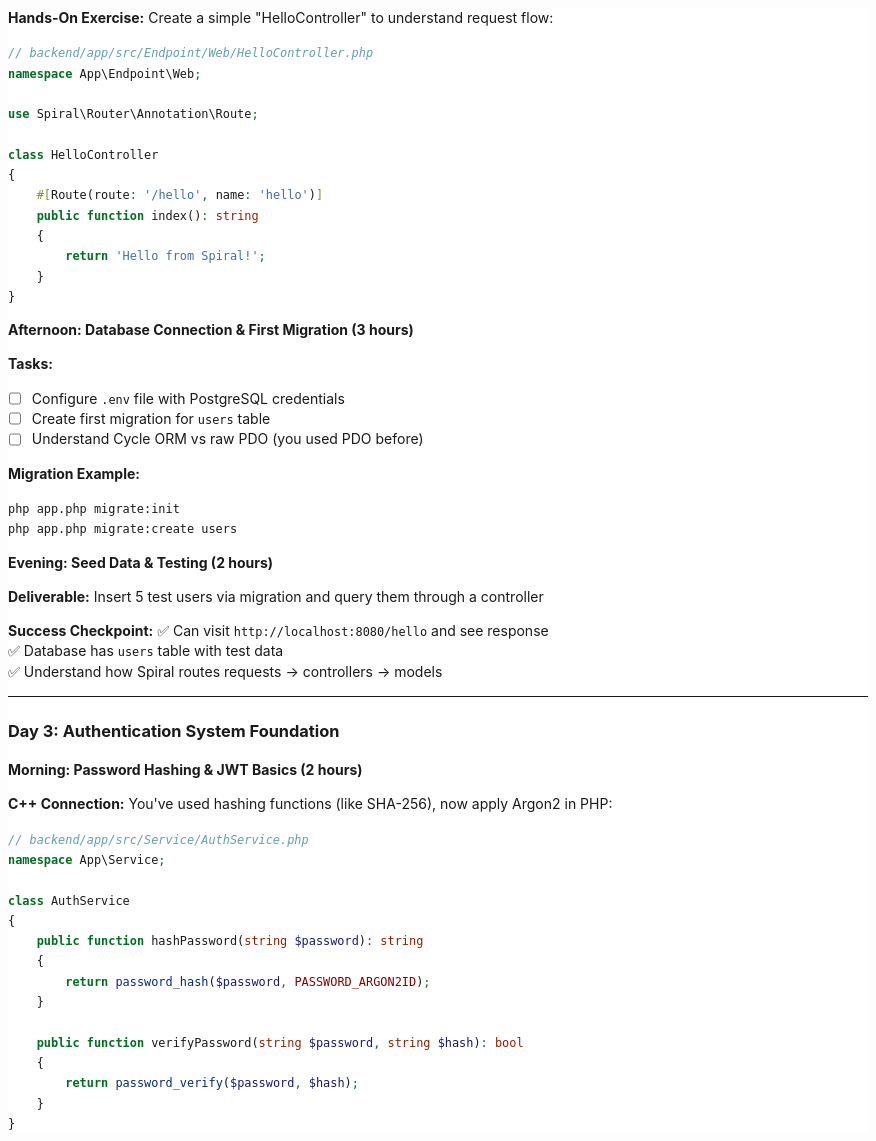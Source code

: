 **Hands-On Exercise:**
Create a simple "HelloController" to understand request flow:

```php
// backend/app/src/Endpoint/Web/HelloController.php
namespace App\Endpoint\Web;

use Spiral\Router\Annotation\Route;

class HelloController
{
    #[Route(route: '/hello', name: 'hello')]
    public function index(): string
    {
        return 'Hello from Spiral!';
    }
}
```

**Afternoon: Database Connection & First Migration (3 hours)**

**Tasks:**
- [ ] Configure `.env` file with PostgreSQL credentials
- [ ] Create first migration for `users` table
- [ ] Understand Cycle ORM vs raw PDO (you used PDO before)

**Migration Example:**
```bash
php app.php migrate:init
php app.php migrate:create users
```

**Evening: Seed Data & Testing (2 hours)**

**Deliverable:** Insert 5 test users via migration and query them through a controller

**Success Checkpoint:**
✅ Can visit `http://localhost:8080/hello` and see response  
✅ Database has `users` table with test data  
✅ Understand how Spiral routes requests → controllers → models

---

### **Day 3: Authentication System Foundation**

**Morning: Password Hashing & JWT Basics (2 hours)**

**C++ Connection:** You've used hashing functions (like SHA-256), now apply Argon2 in PHP:

```php
// backend/app/src/Service/AuthService.php
namespace App\Service;

class AuthService
{
    public function hashPassword(string $password): string
    {
        return password_hash($password, PASSWORD_ARGON2ID);
    }
    
    public function verifyPassword(string $password, string $hash): bool
    {
        return password_verify($password, $hash);
    }
}
```
